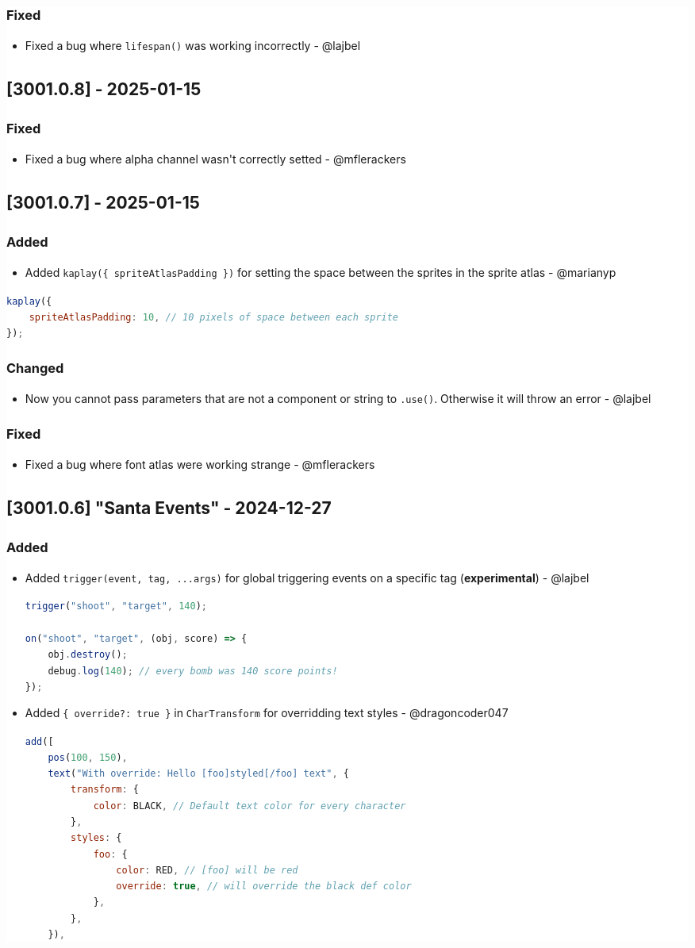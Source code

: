 ### Fixed

- Fixed a bug where `lifespan()` was working incorrectly - @lajbel

## [3001.0.8] - 2025-01-15

### Fixed

- Fixed a bug where alpha channel wasn't correctly setted - @mflerackers

## [3001.0.7] - 2025-01-15

### Added

- Added `kaplay({ sprit`e`AtlasPadding })` for setting the space between the
  sprites in the sprite atlas - @marianyp

```js
kaplay({
    spriteAtlasPadding: 10, // 10 pixels of space between each sprite
});
```

### Changed

- Now you cannot pass parameters that are not a component or string to `.use()`.
  Otherwise it will throw an error - @lajbel

### Fixed

- Fixed a bug where font atlas were working strange - @mflerackers

## [3001.0.6] "Santa Events" - 2024-12-27

### Added

- Added `trigger(event, tag, ...args)` for global triggering events on a
  specific tag (**experimental**) - @lajbel

  ```js
  trigger("shoot", "target", 140);

  on("shoot", "target", (obj, score) => {
      obj.destroy();
      debug.log(140); // every bomb was 140 score points!
  });
  ```

- Added `{ override?: true }` in `CharTransform` for overridding text styles -
  @dragoncoder047

  ```js
  add([
      pos(100, 150),
      text("With override: Hello [foo]styled[/foo] text", {
          transform: {
              color: BLACK, // Default text color for every character
          },
          styles: {
              foo: {
                  color: RED, // [foo] will be red
                  override: true, // will override the black def color
              },
          },
      }),
  ```
